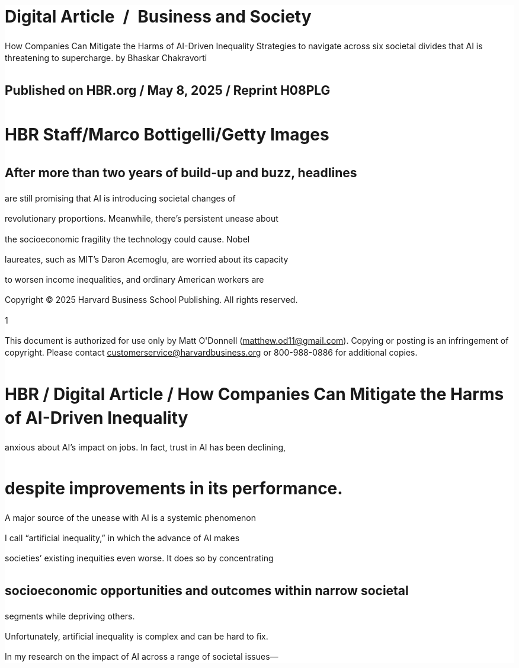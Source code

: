 # Digital Article / Business and Society

How Companies Can Mitigate the Harms of AI-Driven Inequality Strategies to navigate across six societal divides that AI is threatening to supercharge. by Bhaskar Chakravorti

## Published on HBR.org / May 8, 2025 / Reprint H08PLG

# HBR Staff/Marco Bottigelli/Getty Images

## After more than two years of build-up and buzz, headlines

are still promising that AI is introducing societal changes of

revolutionary proportions. Meanwhile, there’s persistent unease about

the socioeconomic fragility the technology could cause. Nobel

laureates, such as MIT’s Daron Acemoglu, are worried about its capacity

to worsen income inequalities, and ordinary American workers are

Copyright © 2025 Harvard Business School Publishing. All rights reserved.

1

This document is authorized for use only by Matt O'Donnell (matthew.od11@gmail.com). Copying or posting is an infringement of copyright. Please contact customerservice@harvardbusiness.org or 800-988-0886 for additional copies.

# HBR / Digital Article / How Companies Can Mitigate the Harms of AI-Driven Inequality

anxious about AI’s impact on jobs. In fact, trust in AI has been declining,

# despite improvements in its performance.

A major source of the unease with AI is a systemic phenomenon

I call “artiﬁcial inequality,” in which the advance of AI makes

societies’ existing inequities even worse. It does so by concentrating

## socioeconomic opportunities and outcomes within narrow societal

segments while depriving others.

Unfortunately, artiﬁcial inequality is complex and can be hard to ﬁx.

In my research on the impact of AI across a range of societal issues—
